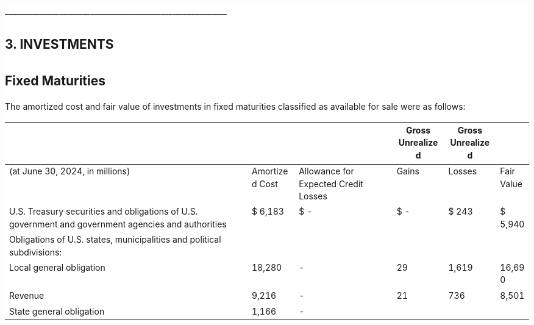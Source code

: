 </tbody>
</table>
<p>_________________________________________________________</p>
<h2>3. INVESTMENTS</h2>
<h2>Fixed Maturities</h2>
<p>The amortized cost and fair value of investments in fixed maturities classified as available for sale were as follows:</p>
<table>
<thead>
<tr>
<th></th>
<th></th>
<th></th>
<th>Gross Unrealized</th>
<th>Gross Unrealized</th>
<th></th>
</tr>
</thead>
<tbody>
<tr>
<td>(at June 30, 2024, in millions)</td>
<td>Amortized Cost</td>
<td>Allowance for Expected Credit Losses</td>
<td>Gains</td>
<td>Losses</td>
<td>Fair Value</td>
</tr>
<tr>
<td>U.S. Treasury securities and obligations of U.S. government and government agencies and authorities</td>
<td>$ 6,183</td>
<td>$ -</td>
<td>$ -</td>
<td>$ 243</td>
<td>$ 5,940</td>
</tr>
<tr>
<td>Obligations of U.S. states, municipalities and political subdivisions:</td>
<td></td>
<td></td>
<td></td>
<td></td>
<td></td>
</tr>
<tr>
<td>Local general obligation</td>
<td>18,280</td>
<td>-</td>
<td>29</td>
<td>1,619</td>
<td>16,690</td>
</tr>
<tr>
<td>Revenue</td>
<td>9,216</td>
<td>-</td>
<td>21</td>
<td>736</td>
<td>8,501</td>
</tr>
<tr>
<td>State general obligation</td>
<td>1,166</td>
<td>-</td>